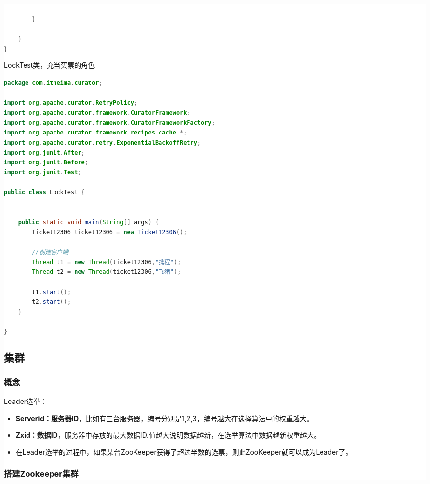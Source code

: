 ~~~java

        }

    }
}
~~~



LockTest类，充当买票的角色

~~~java
package com.itheima.curator;

import org.apache.curator.RetryPolicy;
import org.apache.curator.framework.CuratorFramework;
import org.apache.curator.framework.CuratorFrameworkFactory;
import org.apache.curator.framework.recipes.cache.*;
import org.apache.curator.retry.ExponentialBackoffRetry;
import org.junit.After;
import org.junit.Before;
import org.junit.Test;

public class LockTest {


    public static void main(String[] args) {
        Ticket12306 ticket12306 = new Ticket12306();

        //创建客户端
        Thread t1 = new Thread(ticket12306,"携程");
        Thread t2 = new Thread(ticket12306,"飞猪");

        t1.start();
        t2.start();
    }

}
~~~



## 集群

### 概念

Leader选举：

- **Serverid：服务器ID**，比如有三台服务器，编号分别是1,2,3，编号越大在选择算法中的权重越大。

- **Zxid：数据ID**，服务器中存放的最大数据ID.值越大说明数据越新，在选举算法中数据越新权重越大。

- 在Leader选举的过程中，如果某台ZooKeeper获得了超过半数的选票，则此ZooKeeper就可以成为Leader了。

### 搭建Zookeeper集群
